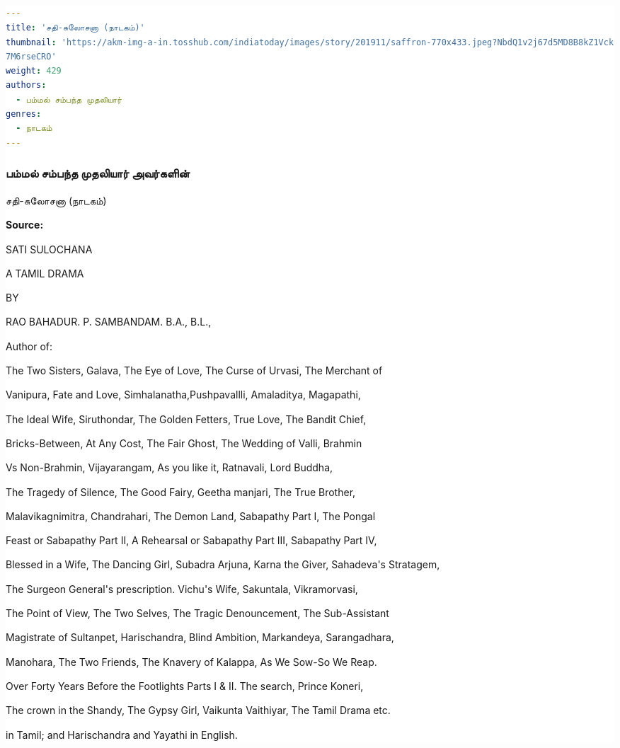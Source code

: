 ```yaml
---
title: 'சதி-சுலோசனா (நாடகம்)'
thumbnail: 'https://akm-img-a-in.tosshub.com/indiatoday/images/story/201911/saffron-770x433.jpeg?NbdQ1v2j67d5MD8B8kZ1Vck7M6rseCRO'
weight: 429
authors:
  - பம்மல் சம்பந்த முதலியார்
genres:
  - நாடகம்
---
```


### பம்மல் சம்பந்த முதலியார் அவர்களின்  

சதி-சுலோசனா (நாடகம்)  

  

**Source:**  

SATI SULOCHANA  

A TAMIL DRAMA  

BY  

RAO BAHADUR. P. SAMBANDAM. B.A., B.L.,  

Author of:  

The Two Sisters, Galava, The Eye of Love, The Curse of Urvasi, The Merchant of  

Vanipura, Fate and Love, Simhalanatha,Pushpavallli, Amaladitya, Magapathi,  

The Ideal Wife, Siruthondar, The Golden Fetters, True Love, The Bandit Chief,  

Bricks-Between, At Any Cost, The Fair Ghost, The Wedding of Valli, Brahmin  

Vs Non-Brahmin, Vijayarangam, As you like it, Ratnavali, Lord Buddha,  

The Tragedy of Silence, The Good Fairy, Geetha manjari, The True Brother,  

Malavikagnimitra, Chandrahari, The Demon Land, Sabapathy Part I, The Pongal  

Feast or Sabapathy Part II, A Rehearsal or Sabapathy Part III, Sabapathy Part IV,  

Blessed in a Wife, The Dancing Girl, Subadra Arjuna, Karna the Giver, Sahadeva's Stratagem,  

The Surgeon General's prescription. Vichu's Wife, Sakuntala, Vikramorvasi,  

The Point of View, The Two Selves, The Tragic Denouncement, The Sub-Assistant  

Magistrate of Sultanpet, Harischandra, Blind Ambition, Markandeya, Sarangadhara,  

Manohara, The Two Friends, The Knavery of Kalappa, As We Sow-So We Reap.  

Over Forty Years Before the Footlights Parts I & II. The search, Prince Koneri,  

The crown in the Shandy, The Gypsy Girl, Vaikunta Vaithiyar, The Tamil Drama etc.  

in Tamil; and Harischandra and Yayathi in English.  
